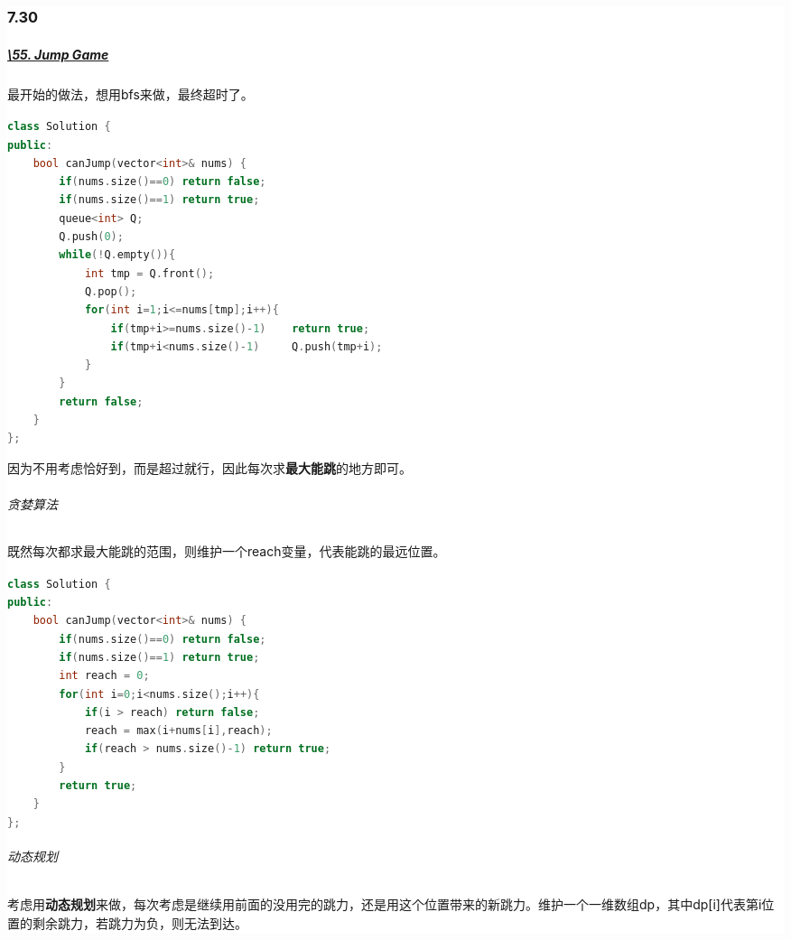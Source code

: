 ### 7.30

##### [\55. Jump Game](https://leetcode.com/problems/jump-game/?utm_source=LCUS&utm_medium=ip_redirect_q_uns&utm_campaign=transfer2china)

最开始的做法，想用bfs来做，最终超时了。

```c++
class Solution {
public:
    bool canJump(vector<int>& nums) {
        if(nums.size()==0) return false;
        if(nums.size()==1) return true;
        queue<int> Q;
        Q.push(0);
        while(!Q.empty()){
            int tmp = Q.front();
            Q.pop();
            for(int i=1;i<=nums[tmp];i++){
                if(tmp+i>=nums.size()-1)    return true;
                if(tmp+i<nums.size()-1)     Q.push(tmp+i);
            }
        }
        return false;
    }
};
```

因为不用考虑恰好到，而是超过就行，因此每次求**最大能跳**的地方即可。

###### 贪婪算法

既然每次都求最大能跳的范围，则维护一个reach变量，代表能跳的最远位置。

```c++
class Solution {
public:
    bool canJump(vector<int>& nums) {
        if(nums.size()==0) return false;
        if(nums.size()==1) return true;
        int reach = 0;
        for(int i=0;i<nums.size();i++){
            if(i > reach) return false;
            reach = max(i+nums[i],reach);
            if(reach > nums.size()-1) return true;
        }
        return true;
    }
};
```

###### 动态规划

考虑用**动态规划**来做，每次考虑是继续用前面的没用完的跳力，还是用这个位置带来的新跳力。维护一个一维数组dp，其中dp[i]代表第i位置的剩余跳力，若跳力为负，则无法到达。
